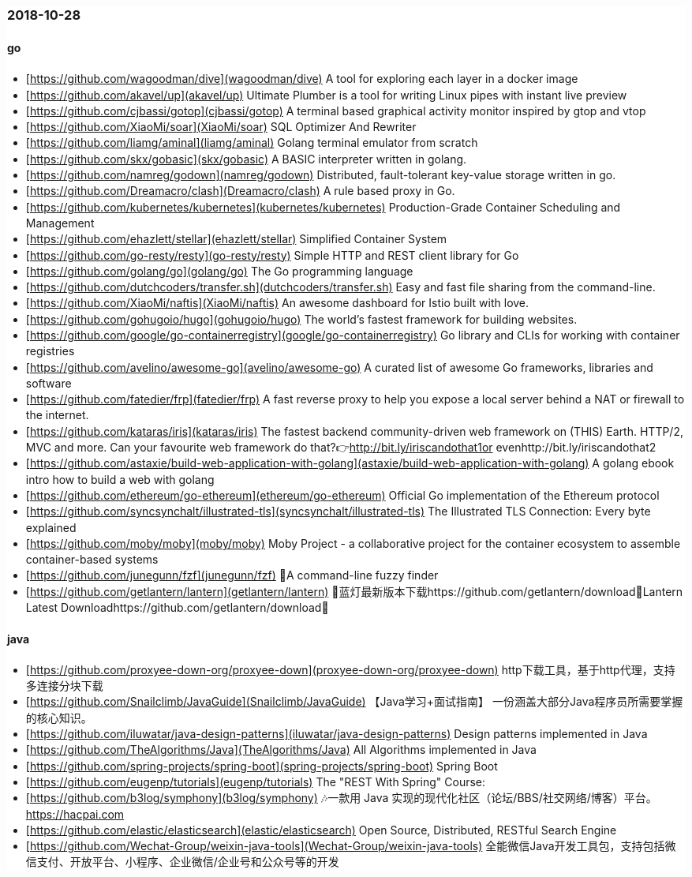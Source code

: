 ### 2018-10-28

#### go
* [https://github.com/wagoodman/dive](wagoodman/dive) A tool for exploring each layer in a docker image
* [https://github.com/akavel/up](akavel/up) Ultimate Plumber is a tool for writing Linux pipes with instant live preview
* [https://github.com/cjbassi/gotop](cjbassi/gotop) A terminal based graphical activity monitor inspired by gtop and vtop
* [https://github.com/XiaoMi/soar](XiaoMi/soar) SQL Optimizer And Rewriter
* [https://github.com/liamg/aminal](liamg/aminal) Golang terminal emulator from scratch
* [https://github.com/skx/gobasic](skx/gobasic) A BASIC interpreter written in golang.
* [https://github.com/namreg/godown](namreg/godown) Distributed, fault-tolerant key-value storage written in go.
* [https://github.com/Dreamacro/clash](Dreamacro/clash) A rule based proxy in Go.
* [https://github.com/kubernetes/kubernetes](kubernetes/kubernetes) Production-Grade Container Scheduling and Management
* [https://github.com/ehazlett/stellar](ehazlett/stellar) Simplified Container System
* [https://github.com/go-resty/resty](go-resty/resty) Simple HTTP and REST client library for Go
* [https://github.com/golang/go](golang/go) The Go programming language
* [https://github.com/dutchcoders/transfer.sh](dutchcoders/transfer.sh) Easy and fast file sharing from the command-line.
* [https://github.com/XiaoMi/naftis](XiaoMi/naftis) An awesome dashboard for Istio built with love.
* [https://github.com/gohugoio/hugo](gohugoio/hugo) The world’s fastest framework for building websites.
* [https://github.com/google/go-containerregistry](google/go-containerregistry) Go library and CLIs for working with container registries
* [https://github.com/avelino/awesome-go](avelino/awesome-go) A curated list of awesome Go frameworks, libraries and software
* [https://github.com/fatedier/frp](fatedier/frp) A fast reverse proxy to help you expose a local server behind a NAT or firewall to the internet.
* [https://github.com/kataras/iris](kataras/iris) The fastest backend community-driven web framework on (THIS) Earth. HTTP/2, MVC and more. Can your favourite web framework do that?👉http://bit.ly/iriscandothat1or evenhttp://bit.ly/iriscandothat2
* [https://github.com/astaxie/build-web-application-with-golang](astaxie/build-web-application-with-golang) A golang ebook intro how to build a web with golang
* [https://github.com/ethereum/go-ethereum](ethereum/go-ethereum) Official Go implementation of the Ethereum protocol
* [https://github.com/syncsynchalt/illustrated-tls](syncsynchalt/illustrated-tls) The Illustrated TLS Connection: Every byte explained
* [https://github.com/moby/moby](moby/moby) Moby Project - a collaborative project for the container ecosystem to assemble container-based systems
* [https://github.com/junegunn/fzf](junegunn/fzf) 🌸A command-line fuzzy finder
* [https://github.com/getlantern/lantern](getlantern/lantern) 🔴蓝灯最新版本下载https://github.com/getlantern/download🔴Lantern Latest Downloadhttps://github.com/getlantern/download🔴

#### java
* [https://github.com/proxyee-down-org/proxyee-down](proxyee-down-org/proxyee-down) http下载工具，基于http代理，支持多连接分块下载
* [https://github.com/Snailclimb/JavaGuide](Snailclimb/JavaGuide) 【Java学习+面试指南】 一份涵盖大部分Java程序员所需要掌握的核心知识。
* [https://github.com/iluwatar/java-design-patterns](iluwatar/java-design-patterns) Design patterns implemented in Java
* [https://github.com/TheAlgorithms/Java](TheAlgorithms/Java) All Algorithms implemented in Java
* [https://github.com/spring-projects/spring-boot](spring-projects/spring-boot) Spring Boot
* [https://github.com/eugenp/tutorials](eugenp/tutorials) The "REST With Spring" Course:
* [https://github.com/b3log/symphony](b3log/symphony) 🎶一款用 Java 实现的现代化社区（论坛/BBS/社交网络/博客）平台。https://hacpai.com
* [https://github.com/elastic/elasticsearch](elastic/elasticsearch) Open Source, Distributed, RESTful Search Engine
* [https://github.com/Wechat-Group/weixin-java-tools](Wechat-Group/weixin-java-tools) 全能微信Java开发工具包，支持包括微信支付、开放平台、小程序、企业微信/企业号和公众号等的开发